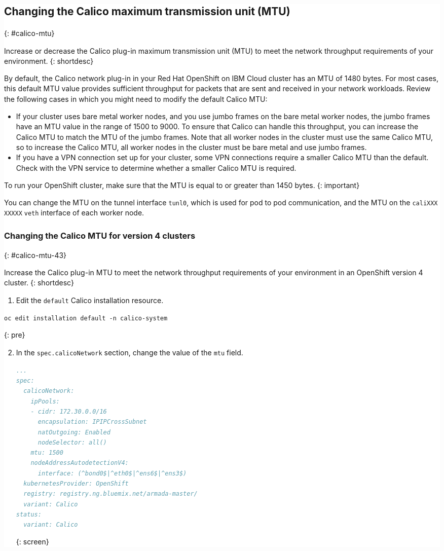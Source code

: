 ## Changing the Calico maximum transmission unit (MTU)
{: #calico-mtu}

Increase or decrease the Calico plug-in maximum transmission unit (MTU) to meet the network throughput requirements of your environment.
{: shortdesc}

By default, the Calico network plug-in in your Red Hat OpenShift on IBM Cloud cluster has an MTU of 1480 bytes. For most cases, this default MTU value provides sufficient throughput for packets that are sent and received in your network workloads. Review the following cases in which you might need to modify the default Calico MTU:

* If your cluster uses bare metal worker nodes, and you use jumbo frames on the bare metal worker nodes, the jumbo frames have an MTU value in the range of 1500 to 9000. To ensure that Calico can handle this throughput, you can increase the Calico MTU to match the MTU of the jumbo frames. Note that all worker nodes in the cluster must use the same Calico MTU, so to increase the Calico MTU, all worker nodes in the cluster must be bare metal and use jumbo frames.
* If you have a VPN connection set up for your cluster, some VPN connections require a smaller Calico MTU than the default. Check with the VPN service to determine whether a smaller Calico MTU is required. 
    
To run your OpenShift cluster, make sure that the MTU is equal to or greater than 1450 bytes. 
{: important} 

You can change the MTU on the tunnel interface `tunl0`, which is used for pod to pod communication, and the MTU on the `caliXXXXXXXX` `veth` interface of each worker node.



### Changing the Calico MTU for version 4 clusters
{: #calico-mtu-43}

Increase the Calico plug-in MTU to meet the network throughput requirements of your environment in an OpenShift version 4 cluster.
{: shortdesc}

1. Edit the `default` Calico installation resource.
  ```
  oc edit installation default -n calico-system
  ```
  {: pre}

2. In the `spec.calicoNetwork` section, change the value of the `mtu` field.
   ```yaml
   ...
   spec:
     calicoNetwork:
       ipPools:
       - cidr: 172.30.0.0/16
         encapsulation: IPIPCrossSubnet
         natOutgoing: Enabled
         nodeSelector: all()
       mtu: 1500
       nodeAddressAutodetectionV4:
         interface: (^bond0$|^eth0$|^ens6$|^ens3$)
     kubernetesProvider: OpenShift
     registry: registry.ng.bluemix.net/armada-master/
     variant: Calico
   status:
     variant: Calico
   ```
   {: screen}
    
